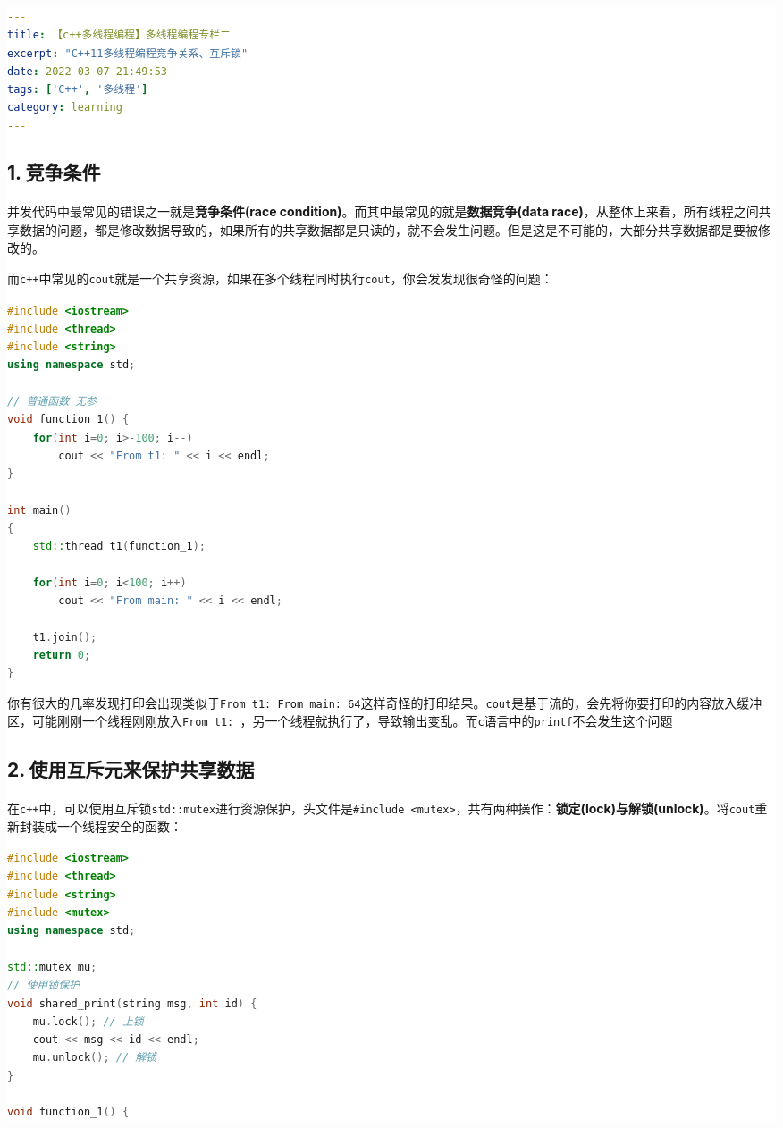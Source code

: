 ```yaml
---
title: 【c++多线程编程】多线程编程专栏二
excerpt: "C++11多线程编程竞争关系、互斥锁"
date: 2022-03-07 21:49:53
tags: ['C++', '多线程']
category: learning
---
```



## 1. 竞争条件

并发代码中最常见的错误之一就是**竞争条件(race condition)**。而其中最常见的就是**数据竞争(data race)**，从整体上来看，所有线程之间共享数据的问题，都是修改数据导致的，如果所有的共享数据都是只读的，就不会发生问题。但是这是不可能的，大部分共享数据都是要被修改的。

而`c++`中常见的`cout`就是一个共享资源，如果在多个线程同时执行`cout`，你会发发现很奇怪的问题：

```c++
#include <iostream>
#include <thread>
#include <string>
using namespace std;

// 普通函数 无参
void function_1() {
    for(int i=0; i>-100; i--)
        cout << "From t1: " << i << endl;
}

int main()
{
    std::thread t1(function_1);

    for(int i=0; i<100; i++)
        cout << "From main: " << i << endl;

    t1.join();
    return 0;
}
```

你有很大的几率发现打印会出现类似于`From t1: From main: 64`这样奇怪的打印结果。`cout`是基于流的，会先将你要打印的内容放入缓冲区，可能刚刚一个线程刚刚放入`From t1: `，另一个线程就执行了，导致输出变乱。而`c`语言中的`printf`不会发生这个问题

## 2. 使用互斥元来保护共享数据

在`c++`中，可以使用互斥锁`std::mutex`进行资源保护，头文件是`#include <mutex>`，共有两种操作：**锁定(lock)**与**解锁(unlock)**。将`cout`重新封装成一个线程安全的函数：

```c++
#include <iostream>
#include <thread>
#include <string>
#include <mutex>
using namespace std;

std::mutex mu;
// 使用锁保护
void shared_print(string msg, int id) {
    mu.lock(); // 上锁
    cout << msg << id << endl;
    mu.unlock(); // 解锁
}

void function_1() {
```